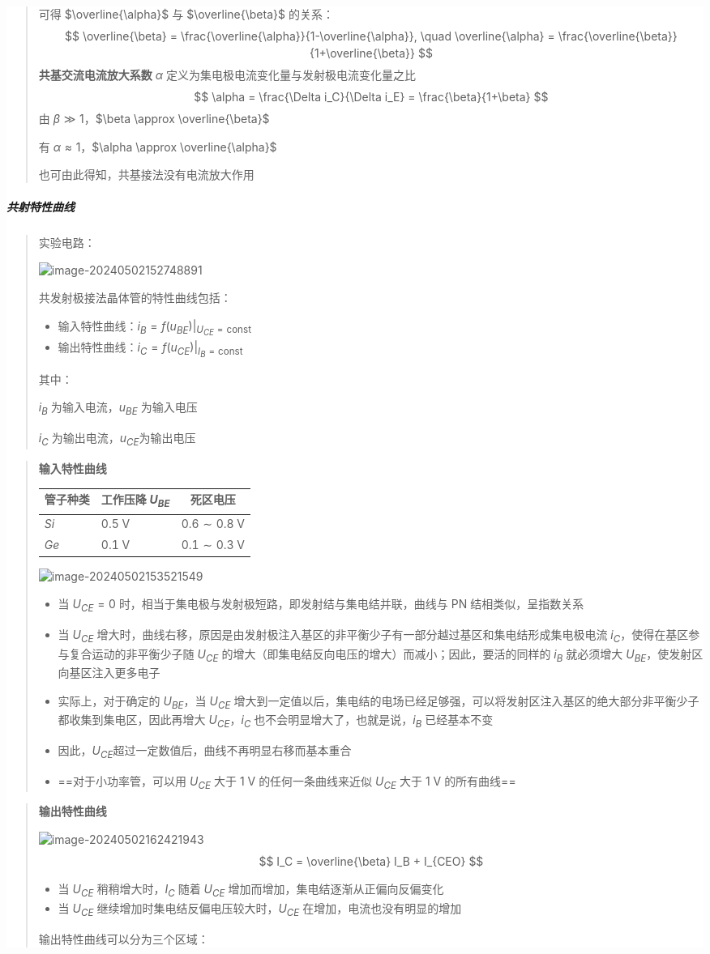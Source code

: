 > 可得 $\overline{\alpha}$ 与 $\overline{\beta}$ 的关系：
> $$
> \overline{\beta} = \frac{\overline{\alpha}}{1-\overline{\alpha}}, \quad \overline{\alpha} = \frac{\overline{\beta}}{1+\overline{\beta}}
> $$
> **共基交流电流放大系数** $\alpha$ 定义为集电极电流变化量与发射极电流变化量之比
> $$
> \alpha = \frac{\Delta i_C}{\Delta i_E} = \frac{\beta}{1+\beta}
> $$
> 由 $\beta \gg 1$，$\beta \approx \overline{\beta}$
>
> 有 $\alpha \approx 1$，$\alpha \approx \overline{\alpha}$​
>
> 也可由此得知，共基接法没有电流放大作用

##### 共射特性曲线

> 实验电路：
>
> ![image-20240502152748891](C:\Users\69165\AppData\Roaming\Typora\typora-user-images\image-20240502152748891.png)
>
> 共发射极接法晶体管的特性曲线包括：
>
> * 输入特性曲线：$i_B = f(u_{BE})\Big|_{U_{CE} = \text{const}}$
> * 输出特性曲线：$i_C = f(u_{CE})\Big|_{I_B = \text{const}}$
>
> 其中：
>
>  $i_B$ 为输入电流，$u_{BE}$ 为输入电压
>
> $i_C$ 为输出电流，$u_{CE}$​ 为输出电压

> **输入特性曲线**
>
> | 管子种类 | 工作压降 $U_{BE}$ | 死区电压                 |
> | -------- | ----------------- | ------------------------ |
> | $Si$     | $0.5\ \text{V}$   | $0.6 \sim 0.8\ \text{V}$ |
> | $Ge$     | $0.1\ \text{V}$   | $0.1 \sim 0.3\ \text{V}$ |
>
> ![image-20240502153521549](C:\Users\69165\AppData\Roaming\Typora\typora-user-images\image-20240502153521549.png)
>
> * 当 $U_{CE} = 0$ 时，相当于集电极与发射极短路，即发射结与集电结并联，曲线与 PN 结相类似，呈指数关系
> * 当 $U_{CE}$ 增大时，曲线右移，原因是由发射极注入基区的非平衡少子有一部分越过基区和集电结形成集电极电流 $i_C$，使得在基区参与复合运动的非平衡少子随 $U_{CE}$ 的增大（即集电结反向电压的增大）而减小；因此，要活的同样的 $i_B$ 就必须增大 $U_{BE}$，使发射区向基区注入更多电子
> * 实际上，对于确定的 $U_{BE}$，当 $U_{CE}$ 增大到一定值以后，集电结的电场已经足够强，可以将发射区注入基区的绝大部分非平衡少子都收集到集电区，因此再增大 $U_{CE}$，$i_C$ 也不会明显增大了，也就是说，$i_B$ 已经基本不变
> * 因此，$U_{CE}$​ 超过一定数值后，曲线不再明显右移而基本重合
>
> * ==对于小功率管，可以用 $U_{CE}$ 大于 $1\ \text{V}$ 的任何一条曲线来近似 $U_{CE}$ 大于 $1\ \text{V}$ 的所有曲线==

> **输出特性曲线**
>
> ![image-20240502162421943](C:\Users\69165\AppData\Roaming\Typora\typora-user-images\image-20240502162421943.png)
> $$
> I_C = \overline{\beta} I_B + I_{CEO}
> $$
> 
>
> * 当 $U_{CE}$ 稍稍增大时，$I_C$ 随着 $U_{CE}$ 增加而增加，集电结逐渐从正偏向反偏变化
> * 当 $U_{CE}$ 继续增加时集电结反偏电压较大时，$U_{CE}$ 在增加，电流也没有明显的增加
>
> 输出特性曲线可以分为三个区域：